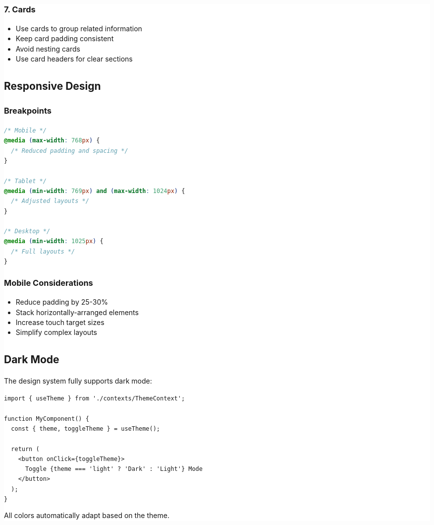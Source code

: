 ### 7. Cards
- Use cards to group related information
- Keep card padding consistent
- Avoid nesting cards
- Use card headers for clear sections

## Responsive Design

### Breakpoints
```css
/* Mobile */
@media (max-width: 768px) {
  /* Reduced padding and spacing */
}

/* Tablet */
@media (min-width: 769px) and (max-width: 1024px) {
  /* Adjusted layouts */
}

/* Desktop */
@media (min-width: 1025px) {
  /* Full layouts */
}
```

### Mobile Considerations
- Reduce padding by 25-30%
- Stack horizontally-arranged elements
- Increase touch target sizes
- Simplify complex layouts

## Dark Mode

The design system fully supports dark mode:

```tsx
import { useTheme } from './contexts/ThemeContext';

function MyComponent() {
  const { theme, toggleTheme } = useTheme();
  
  return (
    <button onClick={toggleTheme}>
      Toggle {theme === 'light' ? 'Dark' : 'Light'} Mode
    </button>
  );
}
```

All colors automatically adapt based on the theme.
